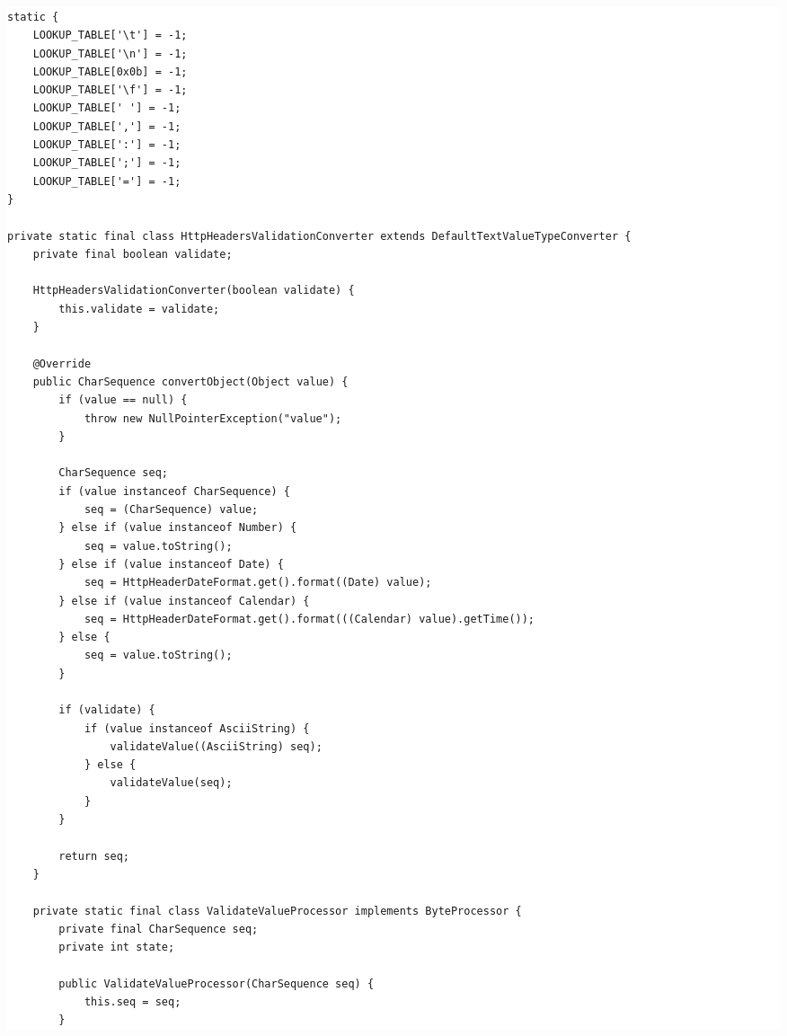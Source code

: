     static {
        LOOKUP_TABLE['\t'] = -1;
        LOOKUP_TABLE['\n'] = -1;
        LOOKUP_TABLE[0x0b] = -1;
        LOOKUP_TABLE['\f'] = -1;
        LOOKUP_TABLE[' '] = -1;
        LOOKUP_TABLE[','] = -1;
        LOOKUP_TABLE[':'] = -1;
        LOOKUP_TABLE[';'] = -1;
        LOOKUP_TABLE['='] = -1;
    }

    private static final class HttpHeadersValidationConverter extends DefaultTextValueTypeConverter {
        private final boolean validate;

        HttpHeadersValidationConverter(boolean validate) {
            this.validate = validate;
        }

        @Override
        public CharSequence convertObject(Object value) {
            if (value == null) {
                throw new NullPointerException("value");
            }

            CharSequence seq;
            if (value instanceof CharSequence) {
                seq = (CharSequence) value;
            } else if (value instanceof Number) {
                seq = value.toString();
            } else if (value instanceof Date) {
                seq = HttpHeaderDateFormat.get().format((Date) value);
            } else if (value instanceof Calendar) {
                seq = HttpHeaderDateFormat.get().format(((Calendar) value).getTime());
            } else {
                seq = value.toString();
            }

            if (validate) {
                if (value instanceof AsciiString) {
                    validateValue((AsciiString) seq);
                } else {
                    validateValue(seq);
                }
            }

            return seq;
        }

        private static final class ValidateValueProcessor implements ByteProcessor {
            private final CharSequence seq;
            private int state;

            public ValidateValueProcessor(CharSequence seq) {
                this.seq = seq;
            }
